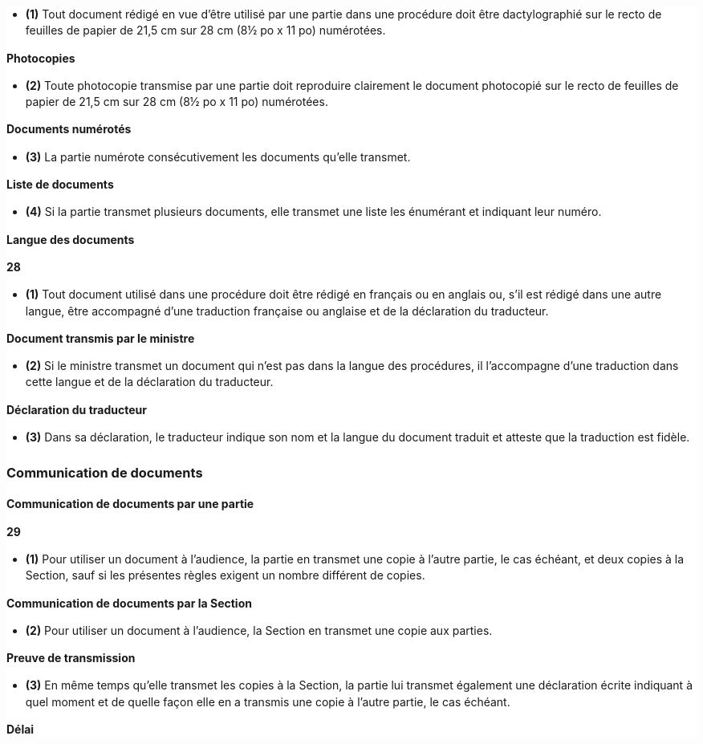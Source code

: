 - **(1)** Tout document rédigé en vue d’être utilisé par une partie dans une procédure doit être dactylographié sur le recto de feuilles de papier de 21,5 cm sur 28 cm (8½ po x 11 po) numérotées.

**Photocopies**

- **(2)** Toute photocopie transmise par une partie doit reproduire clairement le document photocopié sur le recto de feuilles de papier de 21,5 cm sur 28 cm (8½ po x 11 po) numérotées.

**Documents numérotés**

- **(3)** La partie numérote consécutivement les documents qu’elle transmet.

**Liste de documents**

- **(4)** Si la partie transmet plusieurs documents, elle transmet une liste les énumérant et indiquant leur numéro.




**Langue des documents**

**28** 

- **(1)** Tout document utilisé dans une procédure doit être rédigé en français ou en anglais ou, s’il est rédigé dans une autre langue, être accompagné d’une traduction française ou anglaise et de la déclaration du traducteur.

**Document transmis par le ministre**

- **(2)** Si le ministre transmet un document qui n’est pas dans la langue des procédures, il l’accompagne d’une traduction dans cette langue et de la déclaration du traducteur.

**Déclaration du traducteur**

- **(3)** Dans sa déclaration, le traducteur indique son nom et la langue du document traduit et atteste que la traduction est fidèle.




### Communication de documents



**Communication de documents par une partie**

**29** 

- **(1)** Pour utiliser un document à l’audience, la partie en transmet une copie à l’autre partie, le cas échéant, et deux copies à la Section, sauf si les présentes règles exigent un nombre différent de copies.

**Communication de documents par la Section**

- **(2)** Pour utiliser un document à l’audience, la Section en transmet une copie aux parties.

**Preuve de transmission**

- **(3)** En même temps qu’elle transmet les copies à la Section, la partie lui transmet également une déclaration écrite indiquant à quel moment et de quelle façon elle en a transmis une copie à l’autre partie, le cas échéant.

**Délai**
